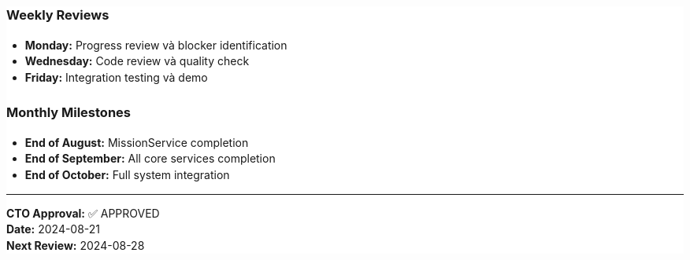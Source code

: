 ### **Weekly Reviews**
- **Monday:** Progress review và blocker identification
- **Wednesday:** Code review và quality check
- **Friday:** Integration testing và demo

### **Monthly Milestones**
- **End of August:** MissionService completion
- **End of September:** All core services completion
- **End of October:** Full system integration

---

**CTO Approval:** ✅ APPROVED  
**Date:** 2024-08-21  
**Next Review:** 2024-08-28
